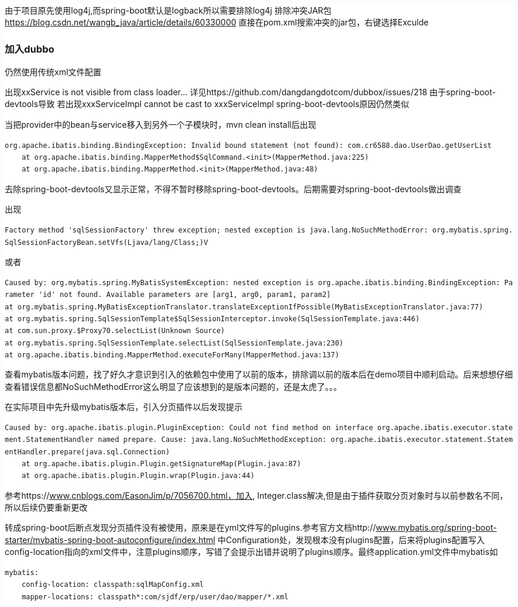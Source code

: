 由于项目原先使用log4j,而spring-boot默认是logback所以需要排除log4j
排除冲突JAR包 https://blog.csdn.net/wangb_java/article/details/60330000
直接在pom.xml搜索冲突的jar包，右键选择Exculde

### 加入dubbo
仍然使用传统xml文件配置

出现xxService is not visible from class loader...
详见https://github.com/dangdangdotcom/dubbox/issues/218
由于spring-boot-devtools导致
若出现xxxServiceImpl cannot be cast to xxxServiceImpl spring-boot-devtools原因仍然类似

当把provider中的bean与service移入到另外一个子模块时，mvn clean install后出现

    org.apache.ibatis.binding.BindingException: Invalid bound statement (not found): com.cr6588.dao.UserDao.getUserList
        at org.apache.ibatis.binding.MapperMethod$SqlCommand.<init>(MapperMethod.java:225)
        at org.apache.ibatis.binding.MapperMethod.<init>(MapperMethod.java:48)

去除spring-boot-devtools又显示正常，不得不暂时移除spring-boot-devtools。后期需要对spring-boot-devtools做出调查

出现
    
    Factory method 'sqlSessionFactory' threw exception; nested exception is java.lang.NoSuchMethodError: org.mybatis.spring.SqlSessionFactoryBean.setVfs(Ljava/lang/Class;)V
或者

    Caused by: org.mybatis.spring.MyBatisSystemException: nested exception is org.apache.ibatis.binding.BindingException: Parameter 'id' not found. Available parameters are [arg1, arg0, param1, param2]
    at org.mybatis.spring.MyBatisExceptionTranslator.translateExceptionIfPossible(MyBatisExceptionTranslator.java:77)
    at org.mybatis.spring.SqlSessionTemplate$SqlSessionInterceptor.invoke(SqlSessionTemplate.java:446)
    at com.sun.proxy.$Proxy70.selectList(Unknown Source)
    at org.mybatis.spring.SqlSessionTemplate.selectList(SqlSessionTemplate.java:230)
    at org.apache.ibatis.binding.MapperMethod.executeForMany(MapperMethod.java:137)
查看mybatis版本问题，找了好久才意识到引入的依赖包中使用了以前的版本，排除调以前的版本后在demo项目中顺利启动。后来想想仔细查看错误信息都NoSuchMethodError这么明显了应该想到的是版本问题的，还是太虎了。。。

在实际项目中先升级mybatis版本后，引入分页插件以后发现提示

    Caused by: org.apache.ibatis.plugin.PluginException: Could not find method on interface org.apache.ibatis.executor.statement.StatementHandler named prepare. Cause: java.lang.NoSuchMethodException: org.apache.ibatis.executor.statement.StatementHandler.prepare(java.sql.Connection)
        at org.apache.ibatis.plugin.Plugin.getSignatureMap(Plugin.java:87)
        at org.apache.ibatis.plugin.Plugin.wrap(Plugin.java:44)
参考https://www.cnblogs.com/EasonJim/p/7056700.html，加入, Integer.class解决,但是由于插件获取分页对象时与以前参数名不同，所以后续仍要重新更改

转成spring-boot后断点发现分页插件没有被使用，原来是在yml文件写的plugins.参考官方文档http://www.mybatis.org/spring-boot-starter/mybatis-spring-boot-autoconfigure/index.html 中Configuration处，发现根本没有plugins配置，后来将plugins配置写入config-location指向的xml文件中，注意plugins顺序，写错了会提示出错并说明了plugins顺序。最终application.yml文件中mybatis如

    mybatis:
        config-location: classpath:sqlMapConfig.xml
        mapper-locations: classpath*:com/sjdf/erp/user/dao/mapper/*.xml
